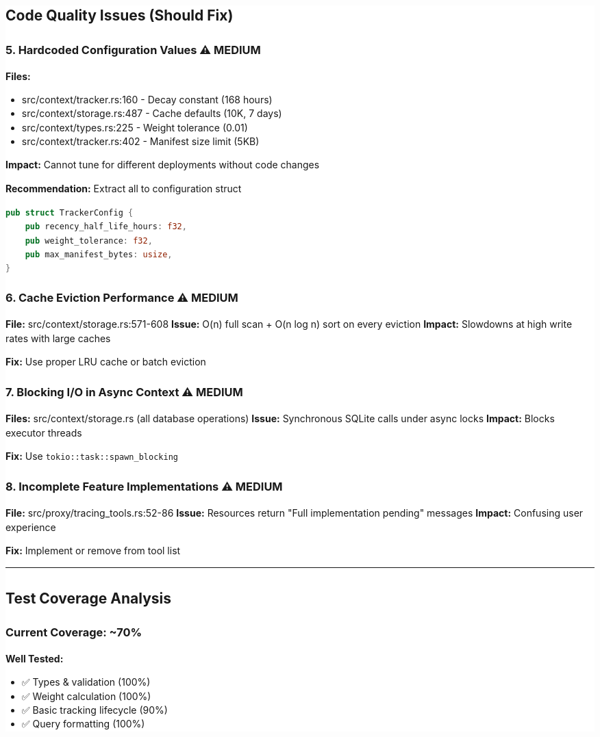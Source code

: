 
## Code Quality Issues (Should Fix)

### 5. Hardcoded Configuration Values ⚠️ MEDIUM

**Files:**
- src/context/tracker.rs:160 - Decay constant (168 hours)
- src/context/storage.rs:487 - Cache defaults (10K, 7 days)
- src/context/types.rs:225 - Weight tolerance (0.01)
- src/context/tracker.rs:402 - Manifest size limit (5KB)

**Impact:** Cannot tune for different deployments without code changes

**Recommendation:** Extract all to configuration struct
```rust
pub struct TrackerConfig {
    pub recency_half_life_hours: f32,
    pub weight_tolerance: f32,
    pub max_manifest_bytes: usize,
}
```

### 6. Cache Eviction Performance ⚠️ MEDIUM

**File:** src/context/storage.rs:571-608
**Issue:** O(n) full scan + O(n log n) sort on every eviction
**Impact:** Slowdowns at high write rates with large caches

**Fix:** Use proper LRU cache or batch eviction

### 7. Blocking I/O in Async Context ⚠️ MEDIUM

**Files:** src/context/storage.rs (all database operations)
**Issue:** Synchronous SQLite calls under async locks
**Impact:** Blocks executor threads

**Fix:** Use `tokio::task::spawn_blocking`

### 8. Incomplete Feature Implementations ⚠️ MEDIUM

**File:** src/proxy/tracing_tools.rs:52-86
**Issue:** Resources return "Full implementation pending" messages
**Impact:** Confusing user experience

**Fix:** Implement or remove from tool list

---

## Test Coverage Analysis

### Current Coverage: ~70%

**Well Tested:**
- ✅ Types & validation (100%)
- ✅ Weight calculation (100%)
- ✅ Basic tracking lifecycle (90%)
- ✅ Query formatting (100%)
